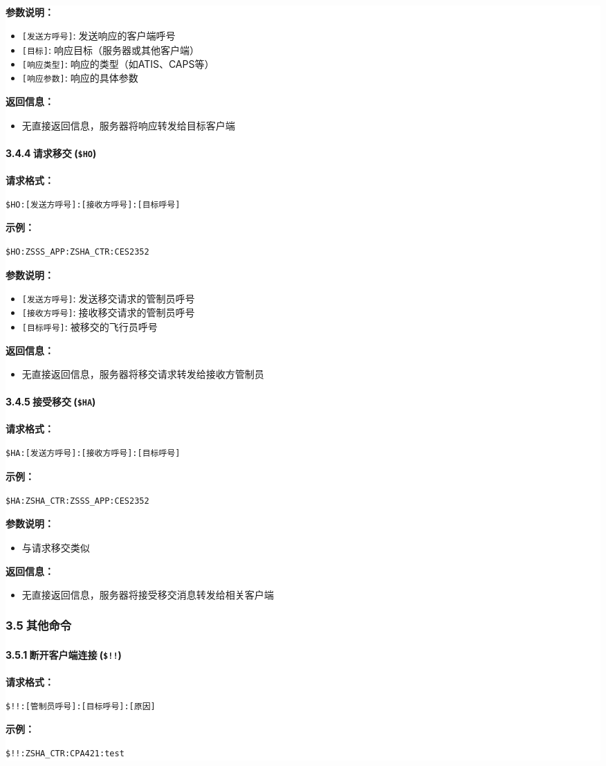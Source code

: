 **参数说明：**
- `[发送方呼号]`: 发送响应的客户端呼号
- `[目标]`: 响应目标（服务器或其他客户端）
- `[响应类型]`: 响应的类型（如ATIS、CAPS等）
- `[响应参数]`: 响应的具体参数

**返回信息：**
- 无直接返回信息，服务器将响应转发给目标客户端

#### 3.4.4 请求移交 (`$HO`)

**请求格式：**
```
$HO:[发送方呼号]:[接收方呼号]:[目标呼号]
```

**示例：**
```
$HO:ZSSS_APP:ZSHA_CTR:CES2352
```

**参数说明：**
- `[发送方呼号]`: 发送移交请求的管制员呼号
- `[接收方呼号]`: 接收移交请求的管制员呼号
- `[目标呼号]`: 被移交的飞行员呼号

**返回信息：**
- 无直接返回信息，服务器将移交请求转发给接收方管制员

#### 3.4.5 接受移交 (`$HA`)

**请求格式：**
```
$HA:[发送方呼号]:[接收方呼号]:[目标呼号]
```

**示例：**
```
$HA:ZSHA_CTR:ZSSS_APP:CES2352
```

**参数说明：**
- 与请求移交类似

**返回信息：**
- 无直接返回信息，服务器将接受移交消息转发给相关客户端

### 3.5 其他命令

#### 3.5.1 断开客户端连接 (`$!!`)

**请求格式：**
```
$!!:[管制员呼号]:[目标呼号]:[原因]
```

**示例：**
```
$!!:ZSHA_CTR:CPA421:test
```

